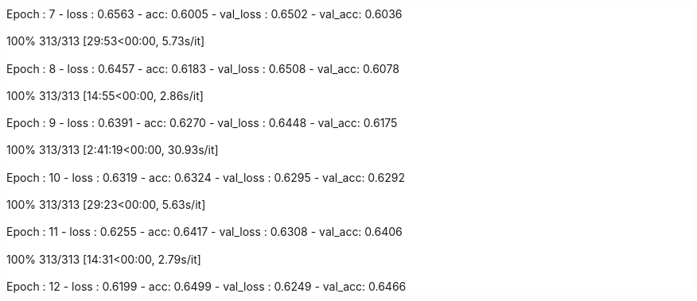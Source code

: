Epoch : 7 - loss : 0.6563 - acc: 0.6005 - val_loss : 0.6502 - val_acc: 0.6036

100%
313/313 [29:53<00:00, 5.73s/it]

Epoch : 8 - loss : 0.6457 - acc: 0.6183 - val_loss : 0.6508 - val_acc: 0.6078

100%
313/313 [14:55<00:00, 2.86s/it]

Epoch : 9 - loss : 0.6391 - acc: 0.6270 - val_loss : 0.6448 - val_acc: 0.6175

100%
313/313 [2:41:19<00:00, 30.93s/it]

Epoch : 10 - loss : 0.6319 - acc: 0.6324 - val_loss : 0.6295 - val_acc: 0.6292

100%
313/313 [29:23<00:00, 5.63s/it]

Epoch : 11 - loss : 0.6255 - acc: 0.6417 - val_loss : 0.6308 - val_acc: 0.6406

100%
313/313 [14:31<00:00, 2.79s/it]

Epoch : 12 - loss : 0.6199 - acc: 0.6499 - val_loss : 0.6249 - val_acc: 0.6466

























